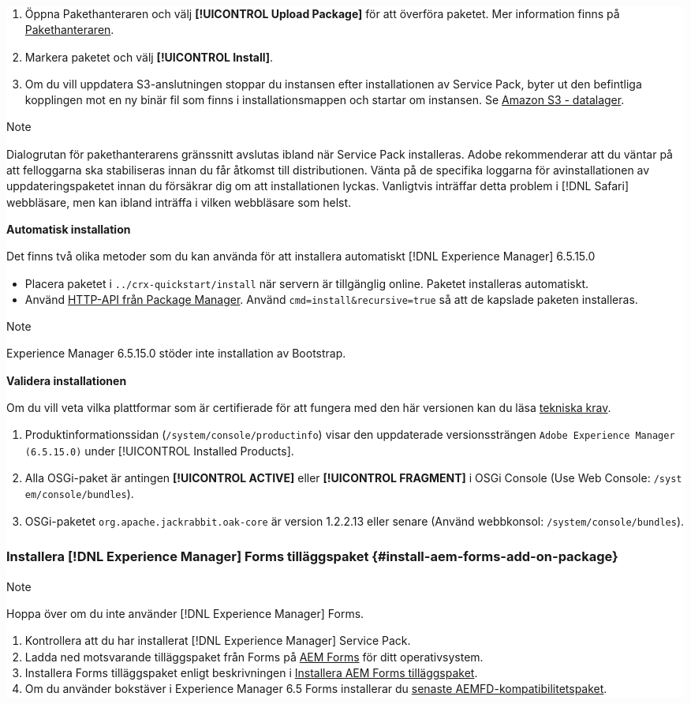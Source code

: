 1. Öppna Pakethanteraren och välj **[!UICONTROL Upload Package]** för att överföra paketet. Mer information finns på [Pakethanteraren](/help/sites-administering/package-manager.md).

1. Markera paketet och välj **[!UICONTROL Install]**.

1. Om du vill uppdatera S3-anslutningen stoppar du instansen efter installationen av Service Pack, byter ut den befintliga kopplingen mot en ny binär fil som finns i installationsmappen och startar om instansen. Se [Amazon S3 - datalager](/help/sites-deploying/data-store-config.md#upgrading-to-a-new-version-of-the-s-connector).

>[!NOTE]
>
>Dialogrutan för pakethanterarens gränssnitt avslutas ibland när Service Pack installeras. Adobe rekommenderar att du väntar på att felloggarna ska stabiliseras innan du får åtkomst till distributionen. Vänta på de specifika loggarna för avinstallationen av uppdateringspaketet innan du försäkrar dig om att installationen lyckas. Vanligtvis inträffar detta problem i [!DNL Safari] webbläsare, men kan ibland inträffa i vilken webbläsare som helst.

**Automatisk installation**

Det finns två olika metoder som du kan använda för att installera automatiskt [!DNL Experience Manager] 6.5.15.0

* Placera paketet i `../crx-quickstart/install` när servern är tillgänglig online. Paketet installeras automatiskt.
* Använd [HTTP-API från Package Manager](/help/sites-administering/package-manager.md#package-share). Använd `cmd=install&recursive=true` så att de kapslade paketen installeras.

>[!NOTE]
>
>Experience Manager 6.5.15.0 stöder inte installation av Bootstrap. 

**Validera installationen**

Om du vill veta vilka plattformar som är certifierade för att fungera med den här versionen kan du läsa [tekniska krav](/help/sites-deploying/technical-requirements.md).

1. Produktinformationssidan (`/system/console/productinfo`) visar den uppdaterade versionssträngen `Adobe Experience Manager (6.5.15.0)` under [!UICONTROL Installed Products]. 

1. Alla OSGi-paket är antingen **[!UICONTROL ACTIVE]** eller **[!UICONTROL FRAGMENT]** i OSGi Console (Use Web Console: `/system/console/bundles`).

1. OSGi-paketet `org.apache.jackrabbit.oak-core` är version 1.2.2.13 eller senare (Använd webbkonsol: `/system/console/bundles`).  

### Installera [!DNL Experience Manager] Forms tilläggspaket {#install-aem-forms-add-on-package}

>[!NOTE]
>
>Hoppa över om du inte använder [!DNL Experience Manager] Forms.



1. Kontrollera att du har installerat [!DNL Experience Manager] Service Pack.
1. Ladda ned motsvarande tilläggspaket från Forms på [AEM Forms](https://experienceleague.adobe.com/docs/experience-manager-release-information/aem-release-updates/forms-updates/aem-forms-releases.html#forms-updates) för ditt operativsystem.
1. Installera Forms tilläggspaket enligt beskrivningen i [Installera AEM Forms tilläggspaket](/help/forms/using/installing-configuring-aem-forms-osgi.md#install-aem-forms-add-on-package).
1. Om du använder bokstäver i Experience Manager 6.5 Forms installerar du [senaste AEMFD-kompatibilitetspaket](https://experienceleague.adobe.com/docs/experience-manager-release-information/aem-release-updates/forms-updates/aem-forms-releases.html#forms-updates).
